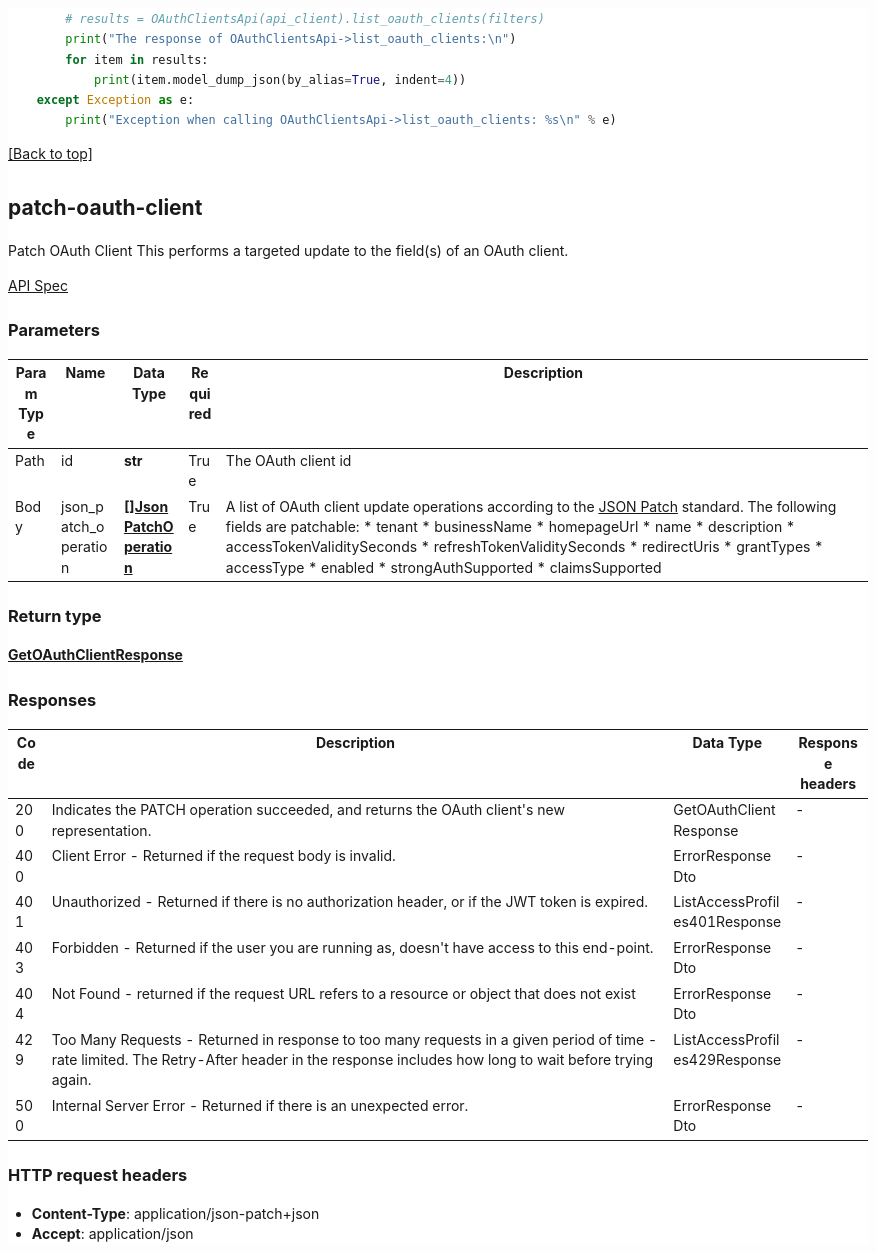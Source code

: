 ```python
        # results = OAuthClientsApi(api_client).list_oauth_clients(filters)
        print("The response of OAuthClientsApi->list_oauth_clients:\n")
        for item in results:
            print(item.model_dump_json(by_alias=True, indent=4))
    except Exception as e:
        print("Exception when calling OAuthClientsApi->list_oauth_clients: %s\n" % e)
```



[[Back to top]](#) 

## patch-oauth-client
Patch OAuth Client
This performs a targeted update to the field(s) of an OAuth client.

[API Spec](https://developer.sailpoint.com/docs/api/v2025/patch-oauth-client)

### Parameters 

Param Type | Name | Data Type | Required  | Description
------------- | ------------- | ------------- | ------------- | ------------- 
Path   | id | **str** | True  | The OAuth client id
 Body  | json_patch_operation | [**[]JsonPatchOperation**](../models/json-patch-operation) | True  | A list of OAuth client update operations according to the [JSON Patch](https://tools.ietf.org/html/rfc6902) standard.  The following fields are patchable: * tenant * businessName * homepageUrl * name * description * accessTokenValiditySeconds * refreshTokenValiditySeconds * redirectUris * grantTypes * accessType * enabled * strongAuthSupported * claimsSupported 

### Return type
[**GetOAuthClientResponse**](../models/get-o-auth-client-response)

### Responses
Code | Description  | Data Type | Response headers |
------------- | ------------- | ------------- |------------------|
200 | Indicates the PATCH operation succeeded, and returns the OAuth client&#39;s new representation. | GetOAuthClientResponse |  -  |
400 | Client Error - Returned if the request body is invalid. | ErrorResponseDto |  -  |
401 | Unauthorized - Returned if there is no authorization header, or if the JWT token is expired. | ListAccessProfiles401Response |  -  |
403 | Forbidden - Returned if the user you are running as, doesn&#39;t have access to this end-point. | ErrorResponseDto |  -  |
404 | Not Found - returned if the request URL refers to a resource or object that does not exist | ErrorResponseDto |  -  |
429 | Too Many Requests - Returned in response to too many requests in a given period of time - rate limited. The Retry-After header in the response includes how long to wait before trying again. | ListAccessProfiles429Response |  -  |
500 | Internal Server Error - Returned if there is an unexpected error. | ErrorResponseDto |  -  |

### HTTP request headers
 - **Content-Type**: application/json-patch+json
 - **Accept**: application/json
